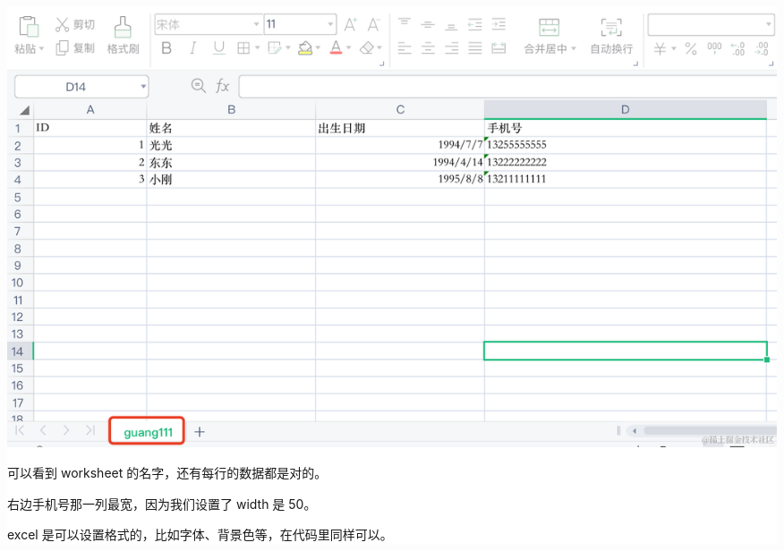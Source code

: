 ![](./images/5e2e9d654fbf476a9bcbf843929e9385~tplv-k3u1fbpfcp-jj-mark:0:0:0:0:q75.image.png)

可以看到 worksheet 的名字，还有每行的数据都是对的。

右边手机号那一列最宽，因为我们设置了 width 是 50。

excel 是可以设置格式的，比如字体、背景色等，在代码里同样可以。
